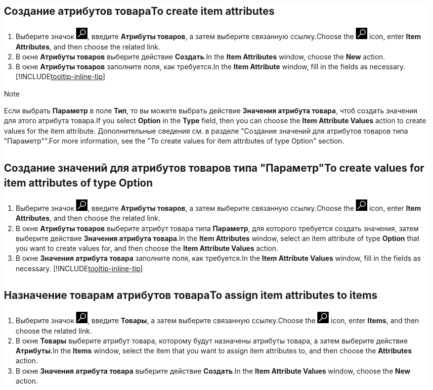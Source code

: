## <a name="to-create-item-attributes"></a><span data-ttu-id="2aa5b-112">Создание атрибутов товара</span><span class="sxs-lookup"><span data-stu-id="2aa5b-112">To create item attributes</span></span>
1. <span data-ttu-id="2aa5b-113">Выберите значок ![Поиск страницы или отчета](media/ui-search/search_small.png "Значок поиска страницы или отчета"), введите **Атрибуты товаров**, а затем выберите связанную ссылку.</span><span class="sxs-lookup"><span data-stu-id="2aa5b-113">Choose the ![Search for Page or Report](media/ui-search/search_small.png "Search for Page or Report icon") icon, enter **Item Attributes**, and then choose the related link.</span></span>
2. <span data-ttu-id="2aa5b-114">В окне **Атрибуты товаров** выберите действие **Создать**.</span><span class="sxs-lookup"><span data-stu-id="2aa5b-114">In the **Item Attributes** window, choose the **New** action.</span></span>
3. <span data-ttu-id="2aa5b-115">В окне **Атрибуты товаров** заполните поля, как требуется.</span><span class="sxs-lookup"><span data-stu-id="2aa5b-115">In the **Item Attribute** window, fill in the fields as necessary.</span></span> [!INCLUDE[tooltip-inline-tip](includes/tooltip-inline-tip_md.md)]

> [!NOTE]  
>   <span data-ttu-id="2aa5b-116">Если выбрать **Параметр** в поле **Тип**, то вы можете выбрать действие **Значения атрибута товара**, чтоб создать значения для этого атрибута товара.</span><span class="sxs-lookup"><span data-stu-id="2aa5b-116">If you select **Option** in the **Type** field, then you can choose the **Item Attribute Values** action to create values for the item attribute.</span></span> <span data-ttu-id="2aa5b-117">Дополнительные сведения см. в разделе "Создание значений для атрибутов товаров типа "Параметр"".</span><span class="sxs-lookup"><span data-stu-id="2aa5b-117">For more information, see the "To create values for item attributes of type Option" section.</span></span>  

## <a name="to-create-values-for-item-attributes-of-type-option"></a><span data-ttu-id="2aa5b-118">Создание значений для атрибутов товаров типа "Параметр"</span><span class="sxs-lookup"><span data-stu-id="2aa5b-118">To create values for item attributes of type Option</span></span>
1. <span data-ttu-id="2aa5b-119">Выберите значок ![Поиск страницы или отчета](media/ui-search/search_small.png "Значок поиска страницы или отчета"), введите **Атрибуты товаров**, а затем выберите связанную ссылку.</span><span class="sxs-lookup"><span data-stu-id="2aa5b-119">Choose the ![Search for Page or Report](media/ui-search/search_small.png "Search for Page or Report icon") icon, enter **Item Attributes**, and then choose the related link.</span></span>
2. <span data-ttu-id="2aa5b-120">В окне **Атрибуты товаров** выберите атрибут товара типа **Параметр**, для которого требуется создать значения, затем выберите действие **Значения атрибута товара**.</span><span class="sxs-lookup"><span data-stu-id="2aa5b-120">In the **Item Attributes** window, select an item attribute of type **Option** that you want to create values for, and then choose the **Item Attribute Values** action.</span></span>
3. <span data-ttu-id="2aa5b-121">В окне **Значения атрибута товара** заполните поля, как требуется.</span><span class="sxs-lookup"><span data-stu-id="2aa5b-121">In the **Item Attribute Values** window, fill in the fields as necessary.</span></span> [!INCLUDE[tooltip-inline-tip](includes/tooltip-inline-tip_md.md)]

## <a name="to-assign-item-attributes-to-items"></a><span data-ttu-id="2aa5b-122">Назначение товарам атрибутов товара</span><span class="sxs-lookup"><span data-stu-id="2aa5b-122">To assign item attributes to items</span></span>
1. <span data-ttu-id="2aa5b-123">Выберите значок ![Поиск страницы или отчета](media/ui-search/search_small.png "Значок поиска страницы или отчета"), введите **Товары**, а затем выберите связанную ссылку.</span><span class="sxs-lookup"><span data-stu-id="2aa5b-123">Choose the ![Search for Page or Report](media/ui-search/search_small.png "Search for Page or Report icon") icon, enter **Items**, and then choose the related link.</span></span>
2. <span data-ttu-id="2aa5b-124">В окне **Товары** выберите атрибут товара, которому будут назначены атрибуты товара, а затем выберите действие **Атрибуты**.</span><span class="sxs-lookup"><span data-stu-id="2aa5b-124">In the **Items** window, select the item that you want to assign item attributes to, and then choose the **Attributes** action.</span></span>
3. <span data-ttu-id="2aa5b-125">В окне **Значения атрибута товара** выберите действие **Создать**.</span><span class="sxs-lookup"><span data-stu-id="2aa5b-125">In the **Item Attribute Values** window, choose the **New** action.</span></span>